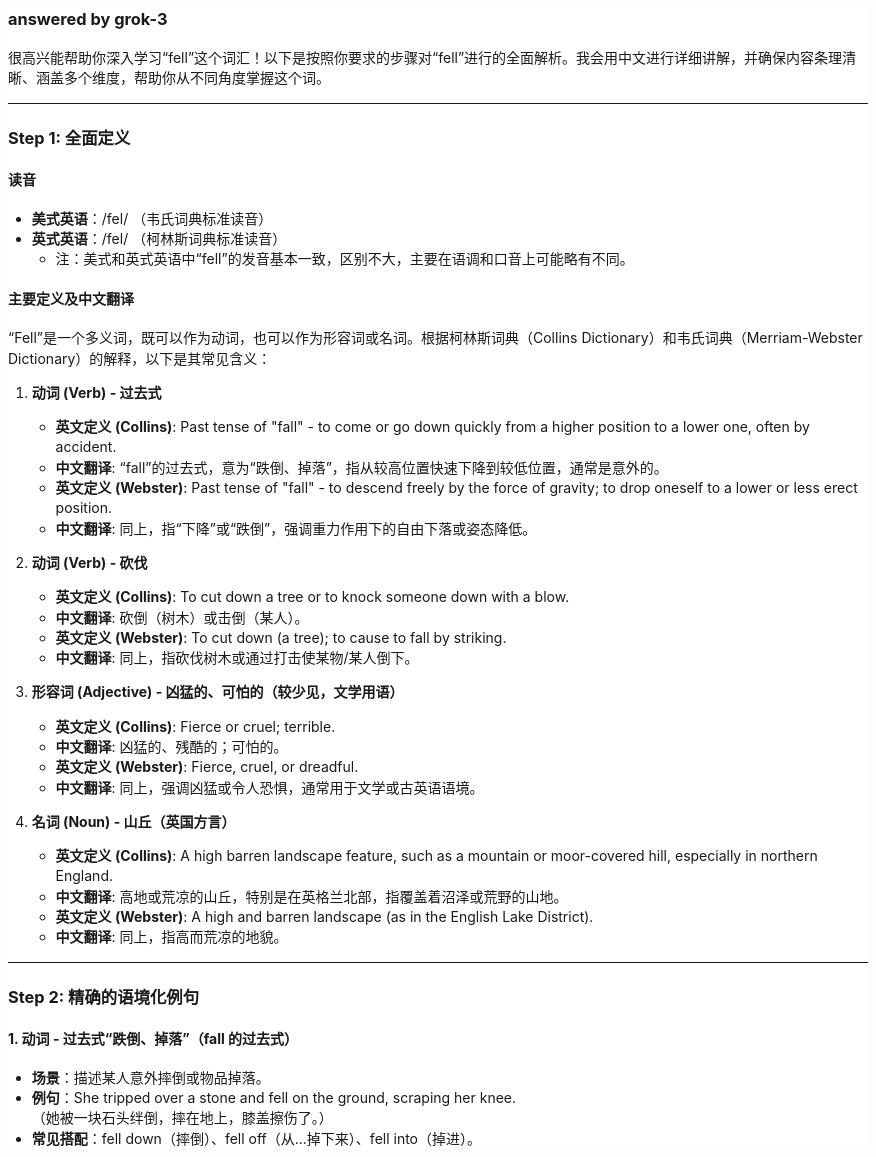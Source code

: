 ### answered by grok-3
很高兴能帮助你深入学习“fell”这个词汇！以下是按照你要求的步骤对“fell”进行的全面解析。我会用中文进行详细讲解，并确保内容条理清晰、涵盖多个维度，帮助你从不同角度掌握这个词。

---

### Step 1: 全面定义

#### 读音
- **美式英语**：/fel/ （韦氏词典标准读音）
- **英式英语**：/fel/ （柯林斯词典标准读音）
  - 注：美式和英式英语中“fell”的发音基本一致，区别不大，主要在语调和口音上可能略有不同。

#### 主要定义及中文翻译
“Fell”是一个多义词，既可以作为动词，也可以作为形容词或名词。根据柯林斯词典（Collins Dictionary）和韦氏词典（Merriam-Webster Dictionary）的解释，以下是其常见含义：

1. **动词 (Verb) - 过去式**
   - **英文定义 (Collins)**: Past tense of "fall" - to come or go down quickly from a higher position to a lower one, often by accident.
   - **中文翻译**: “fall”的过去式，意为“跌倒、掉落”，指从较高位置快速下降到较低位置，通常是意外的。
   - **英文定义 (Webster)**: Past tense of "fall" - to descend freely by the force of gravity; to drop oneself to a lower or less erect position.
   - **中文翻译**: 同上，指“下降”或“跌倒”，强调重力作用下的自由下落或姿态降低。

2. **动词 (Verb) - 砍伐**
   - **英文定义 (Collins)**: To cut down a tree or to knock someone down with a blow.
   - **中文翻译**: 砍倒（树木）或击倒（某人）。
   - **英文定义 (Webster)**: To cut down (a tree); to cause to fall by striking.
   - **中文翻译**: 同上，指砍伐树木或通过打击使某物/某人倒下。

3. **形容词 (Adjective) - 凶猛的、可怕的（较少见，文学用语）**
   - **英文定义 (Collins)**: Fierce or cruel; terrible.
   - **中文翻译**: 凶猛的、残酷的；可怕的。
   - **英文定义 (Webster)**: Fierce, cruel, or dreadful.
   - **中文翻译**: 同上，强调凶猛或令人恐惧，通常用于文学或古英语语境。

4. **名词 (Noun) - 山丘（英国方言）**
   - **英文定义 (Collins)**: A high barren landscape feature, such as a mountain or moor-covered hill, especially in northern England.
   - **中文翻译**: 高地或荒凉的山丘，特别是在英格兰北部，指覆盖着沼泽或荒野的山地。
   - **英文定义 (Webster)**: A high and barren landscape (as in the English Lake District).
   - **中文翻译**: 同上，指高而荒凉的地貌。

---

### Step 2: 精确的语境化例句

#### 1. 动词 - 过去式“跌倒、掉落”（fall 的过去式）
- **场景**：描述某人意外摔倒或物品掉落。
- **例句**：She tripped over a stone and fell on the ground, scraping her knee.  
  （她被一块石头绊倒，摔在地上，膝盖擦伤了。）
- **常见搭配**：fell down（摔倒）、fell off（从...掉下来）、fell into（掉进）。
